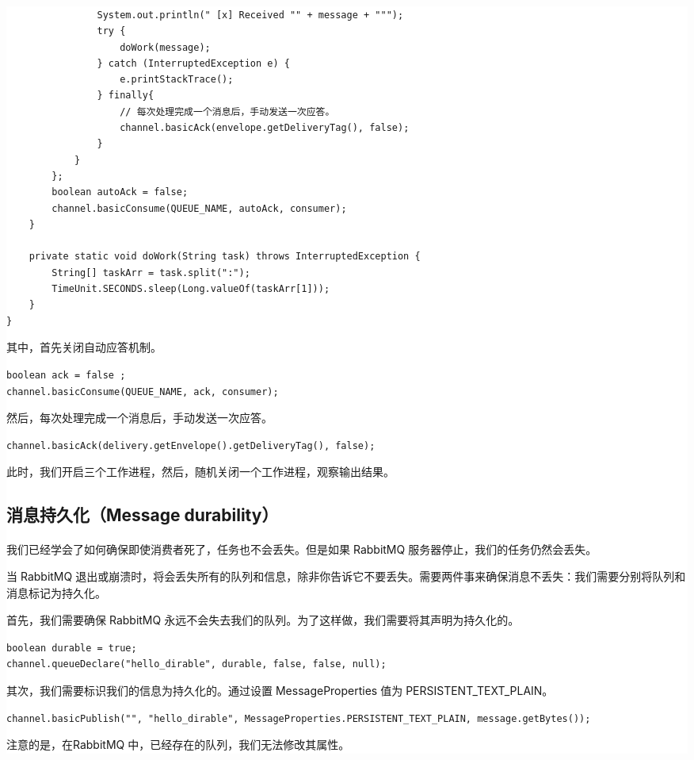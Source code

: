                    System.out.println(" [x] Received "" + message + """);
                    try {
                        doWork(message);
                    } catch (InterruptedException e) {
                        e.printStackTrace();
                    } finally{
                        // 每次处理完成一个消息后，手动发送一次应答。  
                        channel.basicAck(envelope.getDeliveryTag(), false);
                    }
                }
            };
            boolean autoAck = false;
            channel.basicConsume(QUEUE_NAME, autoAck, consumer);
        }
    
        private static void doWork(String task) throws InterruptedException {
            String[] taskArr = task.split(":");
            TimeUnit.SECONDS.sleep(Long.valueOf(taskArr[1]));
        }
    }
    

其中，首先关闭自动应答机制。

    
    
    boolean ack = false ;  
    channel.basicConsume(QUEUE_NAME, ack, consumer);  
    

然后，每次处理完成一个消息后，手动发送一次应答。

    
    
    channel.basicAck(delivery.getEnvelope().getDeliveryTag(), false);
    

此时，我们开启三个工作进程，然后，随机关闭一个工作进程，观察输出结果。

## 消息持久化（Message durability）

我们已经学会了如何确保即使消费者死了，任务也不会丢失。但是如果 RabbitMQ 服务器停止，我们的任务仍然会丢失。

当 RabbitMQ 退出或崩溃时，将会丢失所有的队列和信息，除非你告诉它不要丢失。需要两件事来确保消息不丢失：我们需要分别将队列和消息标记为持久化。

首先，我们需要确保 RabbitMQ 永远不会失去我们的队列。为了这样做，我们需要将其声明为持久化的。

    
    
    boolean durable = true;
    channel.queueDeclare("hello_dirable", durable, false, false, null);
    

其次，我们需要标识我们的信息为持久化的。通过设置 MessageProperties 值为 PERSISTENT_TEXT_PLAIN。

    
    
    channel.basicPublish("", "hello_dirable", MessageProperties.PERSISTENT_TEXT_PLAIN, message.getBytes());
    

注意的是，在RabbitMQ 中，已经存在的队列，我们无法修改其属性。
